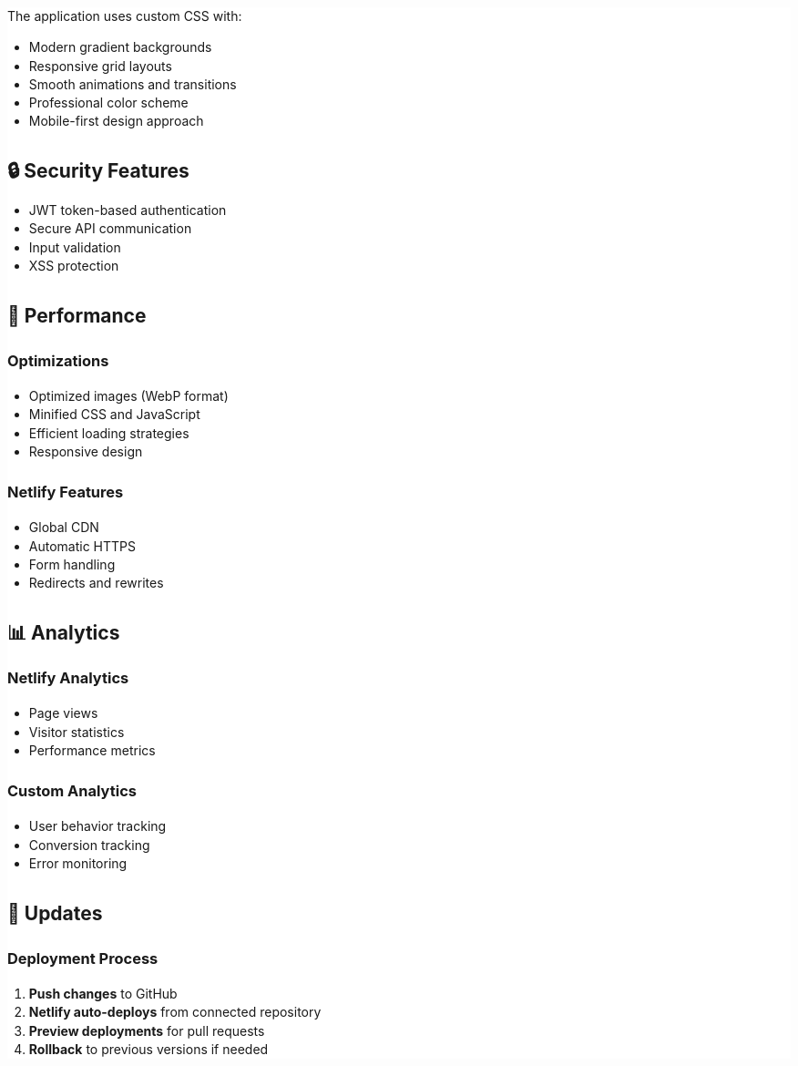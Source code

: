The application uses custom CSS with:
- Modern gradient backgrounds
- Responsive grid layouts
- Smooth animations and transitions
- Professional color scheme
- Mobile-first design approach

## 🔒 Security Features

- JWT token-based authentication
- Secure API communication
- Input validation
- XSS protection

## 🚀 Performance

### Optimizations
- Optimized images (WebP format)
- Minified CSS and JavaScript
- Efficient loading strategies
- Responsive design

### Netlify Features
- Global CDN
- Automatic HTTPS
- Form handling
- Redirects and rewrites

## 📊 Analytics

### Netlify Analytics
- Page views
- Visitor statistics
- Performance metrics

### Custom Analytics
- User behavior tracking
- Conversion tracking
- Error monitoring

## 🔄 Updates

### Deployment Process
1. **Push changes** to GitHub
2. **Netlify auto-deploys** from connected repository
3. **Preview deployments** for pull requests
4. **Rollback** to previous versions if needed
